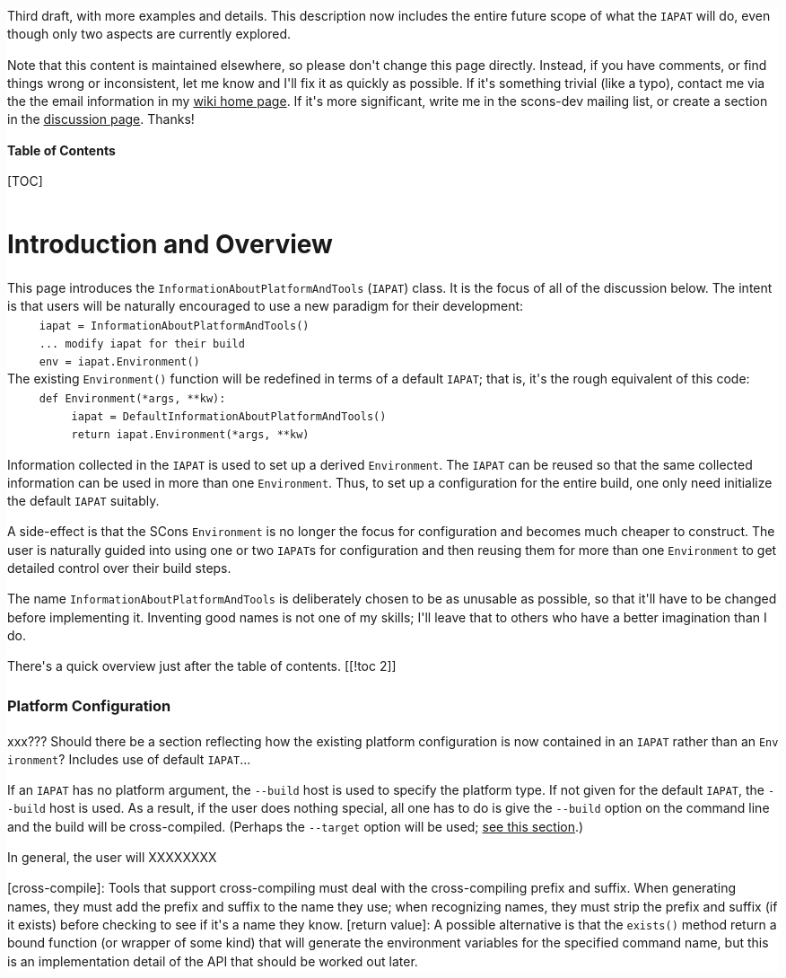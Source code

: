 Third draft, with more examples and details.  This description now includes the entire future scope of what the `IAPAT` will do, even though only two aspects are currently explored.

Note that this content is maintained elsewhere, so please don't change this page directly.  Instead, if you have comments, or find things wrong or inconsistent, let me know and I'll fix it as quickly as possible.  If it's something trivial (like a typo), contact me via the the email information in my [wiki home page](GregNoel).  If it's more significant, write me in the scons-dev mailing list, or create a section in the [discussion page](PlatformToolConfig/Discussion). Thanks!

**Table of Contents**

[TOC]


# Introduction and Overview

This page introduces the `InformationAboutPlatformAndTools` (`IAPAT`) class.  It is the focus of all of the discussion below.  The intent is that users will be naturally encouraged to use a new paradigm for their development:   
`     iapat = InformationAboutPlatformAndTools()`   
`     ... modify iapat for their build`   
`     env = iapat.Environment()`   
The existing `Environment()` function will be redefined in terms of a default `IAPAT`; that is, it's the rough equivalent of this code:   
`     def Environment(*args, **kw):`   
`          iapat = DefaultInformationAboutPlatformAndTools()`   
`          return iapat.Environment(*args, **kw)` 

Information collected in the `IAPAT` is used to set up a derived `Environment`.  The `IAPAT` can be reused so that the same collected information can be used in more than one `Environment`.  Thus, to set up a configuration for the entire build, one only need initialize the default `IAPAT` suitably. 

A side-effect is that the SCons `Environment` is no longer the focus for configuration and becomes much cheaper to construct.  The user is naturally guided into using one or two `IAPAT`s for configuration and then reusing them for more than one `Environment` to get detailed control over their build steps. 

The name `InformationAboutPlatformAndTools` is deliberately chosen to be as unusable as possible, so that it'll have to be changed before implementing it.  Inventing good names is not one of my skills; I'll leave that to others who have a better imagination than I do. 

There's a quick overview just after the table of contents. [[!toc 2]] 


### Platform Configuration

xxx???  Should there be a section reflecting how the existing platform configuration is now contained in an `IAPAT` rather than an `Environment`?  Includes use of default `IAPAT`... 

If an `IAPAT` has no platform argument, the `--build` host is used to specify the platform type.  If not given for the default `IAPAT`, the `--build` host is used.  As a result, if the user does nothing special, all one has to do is give the `--build` option on the command line and the build will be cross-compiled.  (Perhaps the `--target` option will be used; [see this section](PlatformToolConfig).) 

In general, the user will  XXXXXXXX 


[cross-compile]: Tools that support cross-compiling must deal with the cross-compiling prefix and suffix.  When generating names, they must add the prefix and suffix to the name they use; when recognizing names, they must strip the prefix and suffix (if it exists) before checking to see if it's a name they know. 
[return value]: A possible alternative is that the `exists()` method return a bound function (or wrapper of some kind) that will generate the environment variables for the specified command name, but this is an implementation detail of the API that should be worked out later. 